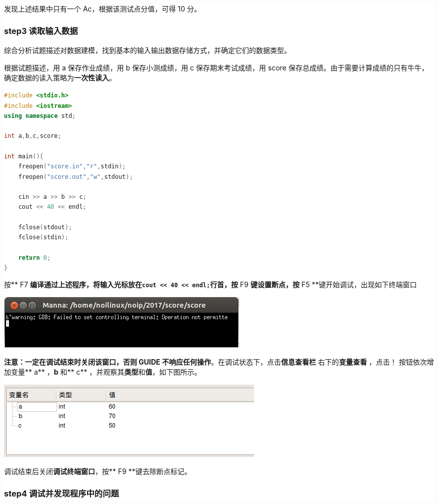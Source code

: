 发现上述结果中只有一个 Ac，根据该测试点分值，可得 10 分。

### step3 读取输入数据

综合分析试题描述对数据建模，找到基本的输入输出数据存储方式，并确定它们的数据类型。

根据试题描述，用 a 保存作业成绩，用 b 保存小测成绩，用 c 保存期末考试成绩，用 score 保存总成绩。由于需要计算成绩的只有牛牛，确定数据的读入策略为**一次性读入**。

```cpp {.line-numbers}
#include <stdio.h>
#include <iostream>
using namespace std;

int a,b,c,score;

int main(){
    freopen("score.in","r",stdin);
    freopen("score.out","w",stdout);

    cin >> a >> b >> c;
    cout << 40 << endl;

    fclose(stdout);
    fclose(stdin);
    
    return 0;
}
```

按** F7 **编译通过上述程序，将输入光标放在`cout << 40 << endl;`行首，按** F9 **键设置断点，按** F5 **键开始调试，出现如下终端窗口

![运行调试时出现的窗口](images/guide-step3-1.png)

**注意：一定在调试结束时关闭该窗口，否则 GUIDE 不响应任何操作**。在调试状态下，点击**信息查看栏** 右下的**变量查看** ，点击！[](images/guide-add.png) 按钮依次增加变量** a** ，**b** 和** c** ，并观察其**类型**和**值**，如下图所示。

![查看变量内容](images/guide-step3-2.png)

调试结束后关闭**调试终端窗口**，按** F9 **键去除断点标记。

### step4 调试并发现程序中的问题
